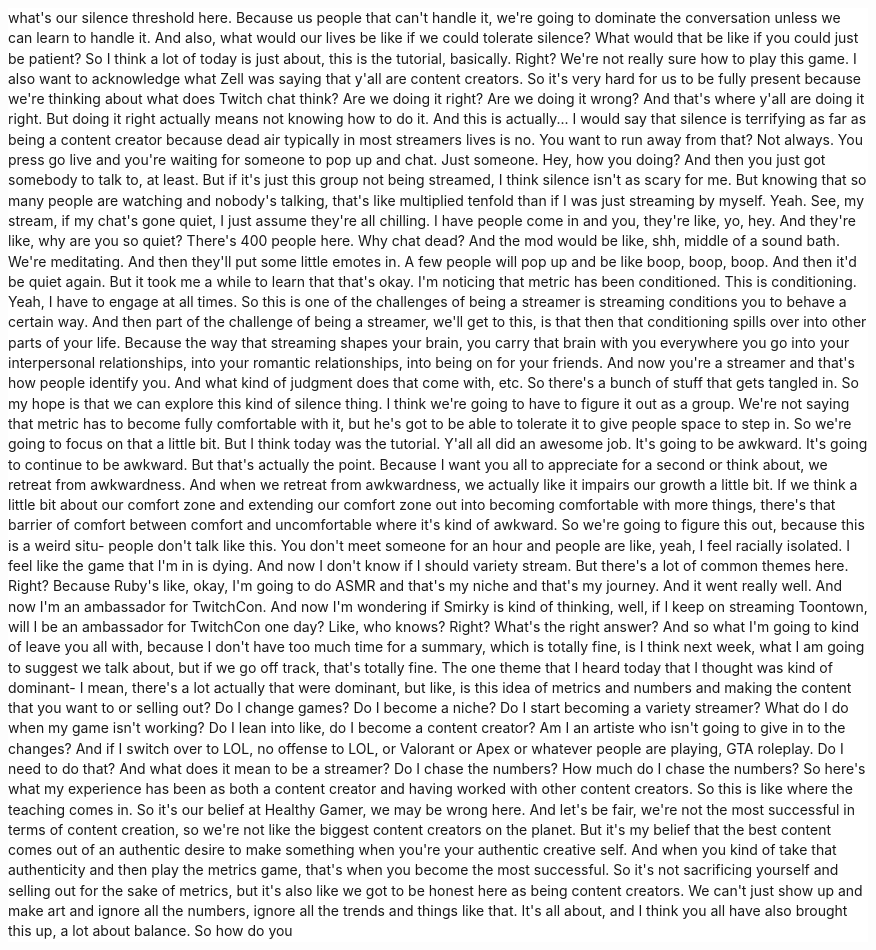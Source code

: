 what's our silence threshold here. Because us people that can't handle it, we're going to dominate the conversation unless we can learn to handle it. And also, what would our lives be like if we could tolerate silence? What would that be like if you could just be patient? So I think a lot of today is just about, this is the tutorial, basically. Right? We're not really sure how to play this game. I also want to acknowledge what Zell was saying that y'all are content creators. So it's very hard for us to be fully present because we're thinking about what does Twitch chat think? Are we doing it right? Are we doing it wrong? And that's where y'all are doing it right. But doing it right actually means not knowing how to do it. And this is actually... I would say that silence is terrifying as far as being a content creator because dead air typically in most streamers lives is no. You want to run away from that? Not always. You press go live and you're waiting for someone to pop up and chat. Just someone. Hey, how you doing? And then you just got somebody to talk to, at least. But if it's just this group not being streamed, I think silence isn't as scary for me. But knowing that so many people are watching and nobody's talking, that's like multiplied tenfold than if I was just streaming by myself. Yeah. See, my stream, if my chat's gone quiet, I just assume they're all chilling. I have people come in and you, they're like, yo, hey. And they're like, why are you so quiet? There's 400 people here. Why chat dead? And the mod would be like, shh, middle of a sound bath. We're meditating. And then they'll put some little emotes in. A few people will pop up and be like boop, boop, boop. And then it'd be quiet again. But it took me a while to learn that that's okay. I'm noticing that metric has been conditioned. This is conditioning. Yeah, I have to engage at all times. So this is one of the challenges of being a streamer is streaming conditions you to behave a certain way. And then part of the challenge of being a streamer, we'll get to this, is that then that conditioning spills over into other parts of your life. Because the way that streaming shapes your brain, you carry that brain with you everywhere you go into your interpersonal relationships, into your romantic relationships, into being on for your friends. And now you're a streamer and that's how people identify you. And what kind of judgment does that come with, etc. So there's a bunch of stuff that gets tangled in. So my hope is that we can explore this kind of silence thing. I think we're going to have to figure it out as a group. We're not saying that metric has to become fully comfortable with it, but he's got to be able to tolerate it to give people space to step in. So we're going to focus on that a little bit. But I think today was the tutorial. Y'all all did an awesome job. It's going to be awkward. It's going to continue to be awkward. But that's actually the point. Because I want you all to appreciate for a second or think about, we retreat from awkwardness. And when we retreat from awkwardness, we actually like it impairs our growth a little bit. If we think a little bit about our comfort zone and extending our comfort zone out into becoming comfortable with more things, there's that barrier of comfort between comfort and uncomfortable where it's kind of awkward. So we're going to figure this out, because this is a weird situ- people don't talk like this. You don't meet someone for an hour and people are like, yeah, I feel racially isolated. I feel like the game that I'm in is dying. And now I don't know if I should variety stream. But there's a lot of common themes here. Right? Because Ruby's like, okay, I'm going to do ASMR and that's my niche and that's my journey. And it went really well. And now I'm an ambassador for TwitchCon. And now I'm wondering if Smirky is kind of thinking, well, if I keep on streaming Toontown, will I be an ambassador for TwitchCon one day? Like, who knows? Right? What's the right answer? And so what I'm going to kind of leave you all with, because I don't have too much time for a summary, which is totally fine, is I think next week, what I am going to suggest we talk about, but if we go off track, that's totally fine. The one theme that I heard today that I thought was kind of dominant- I mean, there's a lot actually that were dominant, but like, is this idea of metrics and numbers and making the content that you want to or selling out? Do I change games? Do I become a niche? Do I start becoming a variety streamer? What do I do when my game isn't working? Do I lean into like, do I become a content creator? Am I an artiste who isn't going to give in to the changes? And if I switch over to LOL, no offense to LOL, or Valorant or Apex or whatever people are playing, GTA roleplay. Do I need to do that? And what does it mean to be a streamer? Do I chase the numbers? How much do I chase the numbers? So here's what my experience has been as both a content creator and having worked with other content creators. So this is like where the teaching comes in. So it's our belief at Healthy Gamer, we may be wrong here. And let's be fair, we're not the most successful in terms of content creation, so we're not like the biggest content creators on the planet. But it's my belief that the best content comes out of an authentic desire to make something when you're your authentic creative self. And when you kind of take that authenticity and then play the metrics game, that's when you become the most successful. So it's not sacrificing yourself and selling out for the sake of metrics, but it's also like we got to be honest here as being content creators. We can't just show up and make art and ignore all the numbers, ignore all the trends and things like that. It's all about, and I think you all have also brought this up, a lot about balance. So how do you